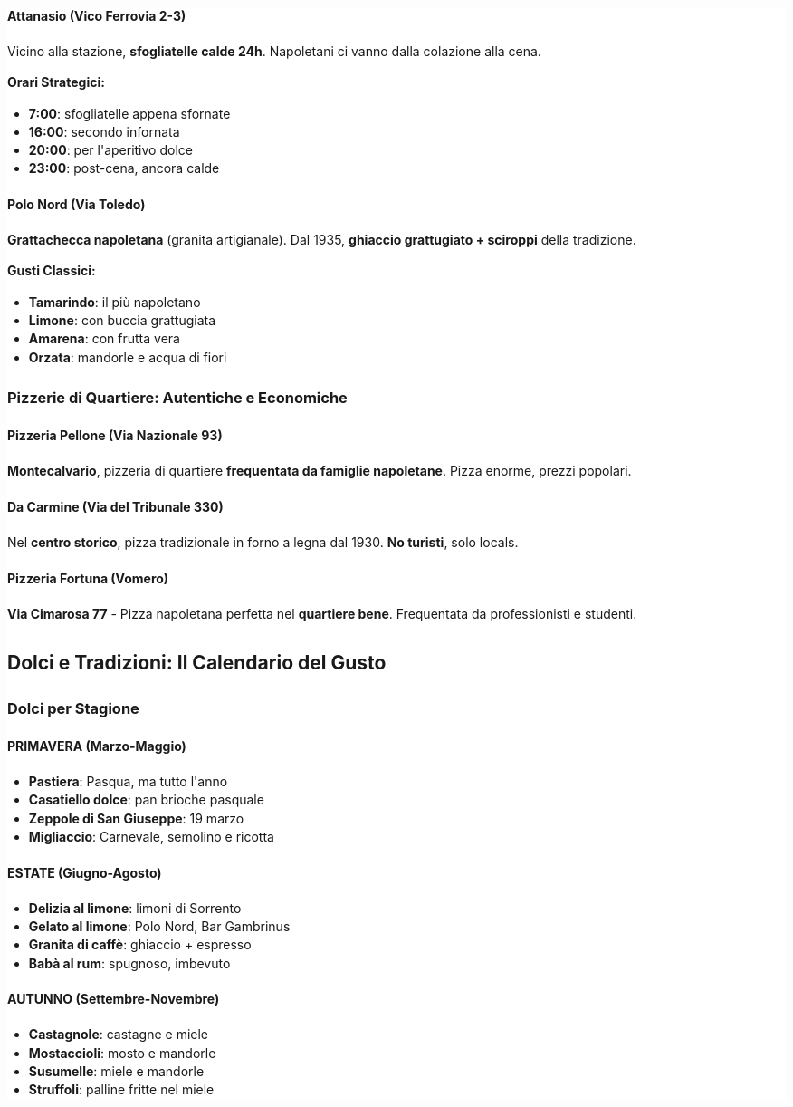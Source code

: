 #### Attanasio (Vico Ferrovia 2-3)
Vicino alla stazione, **sfogliatelle calde 24h**. Napoletani ci vanno dalla colazione alla cena.

**Orari Strategici:**
- **7:00**: sfogliatelle appena sfornate
- **16:00**: secondo infornata
- **20:00**: per l'aperitivo dolce
- **23:00**: post-cena, ancora calde

#### Polo Nord (Via Toledo)
**Grattachecca napoletana** (granita artigianale). Dal 1935, **ghiaccio grattugiato + sciroppi** della tradizione.

**Gusti Classici:**
- **Tamarindo**: il più napoletano
- **Limone**: con buccia grattugiata  
- **Amarena**: con frutta vera
- **Orzata**: mandorle e acqua di fiori

### Pizzerie di Quartiere: Autentiche e Economiche

#### Pizzeria Pellone (Via Nazionale 93)
**Montecalvario**, pizzeria di quartiere **frequentata da famiglie napoletane**. Pizza enorme, prezzi popolari.

#### Da Carmine (Via del Tribunale 330)
Nel **centro storico**, pizza tradizionale in forno a legna dal 1930. **No turisti**, solo locals.

#### Pizzeria Fortuna (Vomero)
**Via Cimarosa 77** - Pizza napoletana perfetta nel **quartiere bene**. Frequentata da professionisti e studenti.

## Dolci e Tradizioni: Il Calendario del Gusto

### Dolci per Stagione

#### PRIMAVERA (Marzo-Maggio)
- **Pastiera**: Pasqua, ma tutto l'anno
- **Casatiello dolce**: pan brioche pasquale  
- **Zeppole di San Giuseppe**: 19 marzo
- **Migliaccio**: Carnevale, semolino e ricotta

#### ESTATE (Giugno-Agosto)  
- **Delizia al limone**: limoni di Sorrento
- **Gelato al limone**: Polo Nord, Bar Gambrinus
- **Granita di caffè**: ghiaccio + espresso
- **Babà al rum**: spugnoso, imbevuto

#### AUTUNNO (Settembre-Novembre)
- **Castagnole**: castagne e miele
- **Mostaccioli**: mosto e mandorle  
- **Susumelle**: miele e mandorle
- **Struffoli**: palline fritte nel miele
